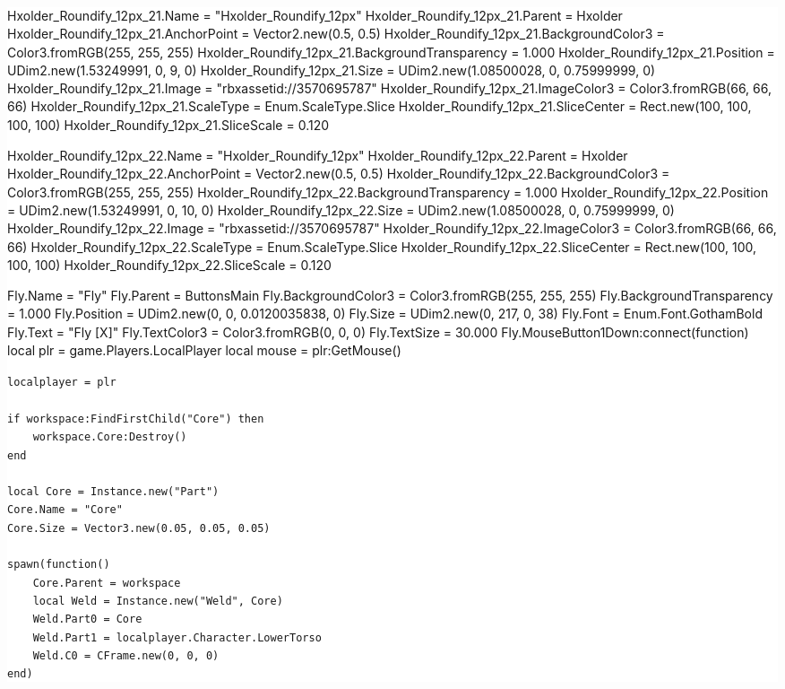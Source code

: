 Hxolder_Roundify_12px_21.Name = "Hxolder_Roundify_12px"
Hxolder_Roundify_12px_21.Parent = Hxolder
Hxolder_Roundify_12px_21.AnchorPoint = Vector2.new(0.5, 0.5)
Hxolder_Roundify_12px_21.BackgroundColor3 = Color3.fromRGB(255, 255, 255)
Hxolder_Roundify_12px_21.BackgroundTransparency = 1.000
Hxolder_Roundify_12px_21.Position = UDim2.new(1.53249991, 0, 9, 0)
Hxolder_Roundify_12px_21.Size = UDim2.new(1.08500028, 0, 0.75999999, 0)
Hxolder_Roundify_12px_21.Image = "rbxassetid://3570695787"
Hxolder_Roundify_12px_21.ImageColor3 = Color3.fromRGB(66, 66, 66)
Hxolder_Roundify_12px_21.ScaleType = Enum.ScaleType.Slice
Hxolder_Roundify_12px_21.SliceCenter = Rect.new(100, 100, 100, 100)
Hxolder_Roundify_12px_21.SliceScale = 0.120

Hxolder_Roundify_12px_22.Name = "Hxolder_Roundify_12px"
Hxolder_Roundify_12px_22.Parent = Hxolder
Hxolder_Roundify_12px_22.AnchorPoint = Vector2.new(0.5, 0.5)
Hxolder_Roundify_12px_22.BackgroundColor3 = Color3.fromRGB(255, 255, 255)
Hxolder_Roundify_12px_22.BackgroundTransparency = 1.000
Hxolder_Roundify_12px_22.Position = UDim2.new(1.53249991, 0, 10, 0)
Hxolder_Roundify_12px_22.Size = UDim2.new(1.08500028, 0, 0.75999999, 0)
Hxolder_Roundify_12px_22.Image = "rbxassetid://3570695787"
Hxolder_Roundify_12px_22.ImageColor3 = Color3.fromRGB(66, 66, 66)
Hxolder_Roundify_12px_22.ScaleType = Enum.ScaleType.Slice
Hxolder_Roundify_12px_22.SliceCenter = Rect.new(100, 100, 100, 100)
Hxolder_Roundify_12px_22.SliceScale = 0.120

Fly.Name = "Fly"
Fly.Parent = ButtonsMain
Fly.BackgroundColor3 = Color3.fromRGB(255, 255, 255)
Fly.BackgroundTransparency = 1.000
Fly.Position = UDim2.new(0, 0, 0.0120035838, 0)
Fly.Size = UDim2.new(0, 217, 0, 38)
Fly.Font = Enum.Font.GothamBold
Fly.Text = "Fly [X]"
Fly.TextColor3 = Color3.fromRGB(0, 0, 0)
Fly.TextSize = 30.000
Fly.MouseButton1Down:connect(function)
local plr = game.Players.LocalPlayer
local mouse = plr:GetMouse()

	localplayer = plr

	if workspace:FindFirstChild("Core") then
		workspace.Core:Destroy()
	end

	local Core = Instance.new("Part")
	Core.Name = "Core"
	Core.Size = Vector3.new(0.05, 0.05, 0.05)

	spawn(function()
		Core.Parent = workspace
		local Weld = Instance.new("Weld", Core)
		Weld.Part0 = Core
		Weld.Part1 = localplayer.Character.LowerTorso
		Weld.C0 = CFrame.new(0, 0, 0)
	end)
